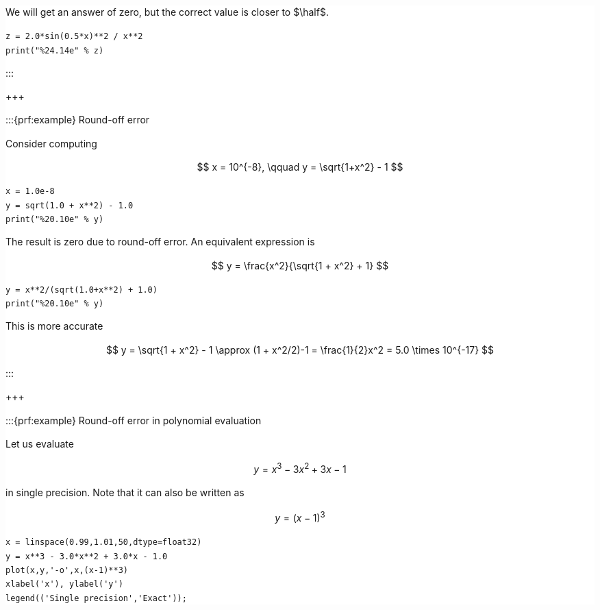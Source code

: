 We will get an answer of zero, but the correct value is closer to $\half$.

```{code-cell}
z = 2.0*sin(0.5*x)**2 / x**2
print("%24.14e" % z)
```

:::

+++

:::{prf:example} Round-off error

Consider computing

$$
x = 10^{-8}, \qquad y = \sqrt{1+x^2} - 1
$$

```{code-cell}
x = 1.0e-8
y = sqrt(1.0 + x**2) - 1.0
print("%20.10e" % y)
```

The result is zero due to round-off error. An equivalent expression is

$$
y = \frac{x^2}{\sqrt{1 + x^2} + 1}
$$

```{code-cell}
y = x**2/(sqrt(1.0+x**2) + 1.0)
print("%20.10e" % y)
```

This is more accurate

$$
y = \sqrt{1 + x^2} - 1 \approx (1 + x^2/2)-1 = \frac{1}{2}x^2 = 5.0 \times 10^{-17}
$$

:::

+++

:::{prf:example} Round-off error in polynomial evaluation

Let us evaluate

$$
y = x^3 - 3 x^2 + 3 x - 1
$$

in single precision. Note that it can also be written as 

$$
y = (x-1)^3
$$

```{code-cell}
x = linspace(0.99,1.01,50,dtype=float32)
y = x**3 - 3.0*x**2 + 3.0*x - 1.0
plot(x,y,'-o',x,(x-1)**3)
xlabel('x'), ylabel('y')
legend(('Single precision','Exact'));
```

